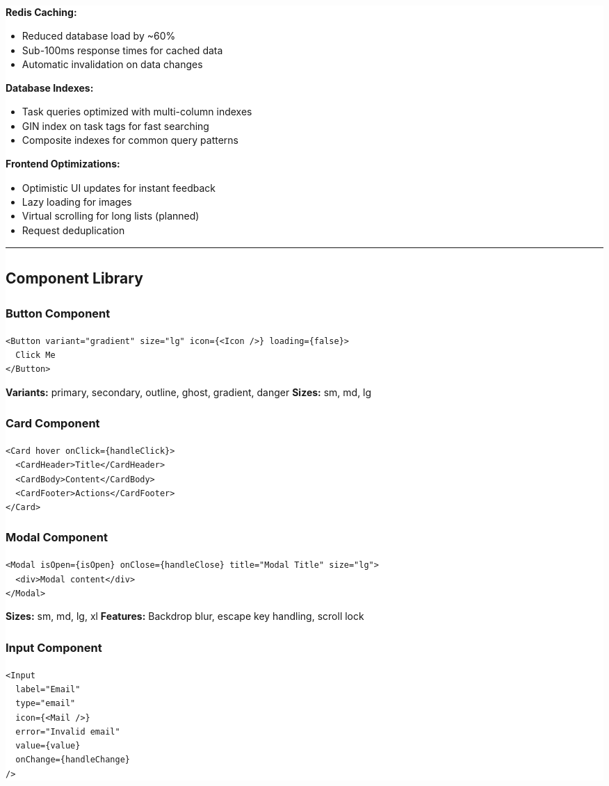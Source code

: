 **Redis Caching:**
- Reduced database load by ~60%
- Sub-100ms response times for cached data
- Automatic invalidation on data changes

**Database Indexes:**
- Task queries optimized with multi-column indexes
- GIN index on task tags for fast searching
- Composite indexes for common query patterns

**Frontend Optimizations:**
- Optimistic UI updates for instant feedback
- Lazy loading for images
- Virtual scrolling for long lists (planned)
- Request deduplication

---

## Component Library

### Button Component
```tsx
<Button variant="gradient" size="lg" icon={<Icon />} loading={false}>
  Click Me
</Button>
```

**Variants:** primary, secondary, outline, ghost, gradient, danger
**Sizes:** sm, md, lg

### Card Component
```tsx
<Card hover onClick={handleClick}>
  <CardHeader>Title</CardHeader>
  <CardBody>Content</CardBody>
  <CardFooter>Actions</CardFooter>
</Card>
```

### Modal Component
```tsx
<Modal isOpen={isOpen} onClose={handleClose} title="Modal Title" size="lg">
  <div>Modal content</div>
</Modal>
```

**Sizes:** sm, md, lg, xl
**Features:** Backdrop blur, escape key handling, scroll lock

### Input Component
```tsx
<Input
  label="Email"
  type="email"
  icon={<Mail />}
  error="Invalid email"
  value={value}
  onChange={handleChange}
/>
```
